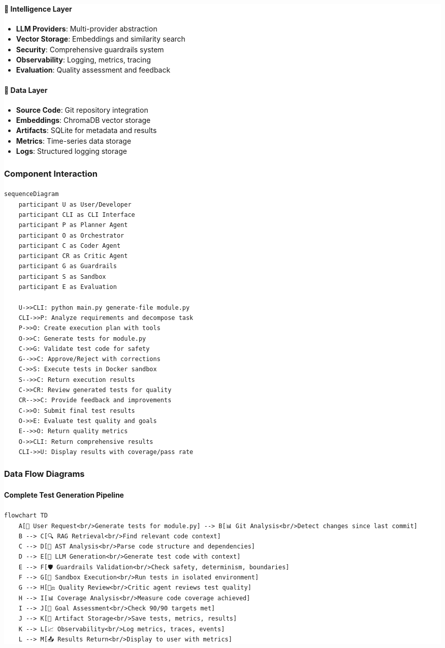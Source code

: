 #### 🧠 **Intelligence Layer**
- **LLM Providers**: Multi-provider abstraction
- **Vector Storage**: Embeddings and similarity search
- **Security**: Comprehensive guardrails system
- **Observability**: Logging, metrics, tracing
- **Evaluation**: Quality assessment and feedback

#### 💾 **Data Layer**
- **Source Code**: Git repository integration
- **Embeddings**: ChromaDB vector storage
- **Artifacts**: SQLite for metadata and results
- **Metrics**: Time-series data storage
- **Logs**: Structured logging storage

### Component Interaction

```mermaid
sequenceDiagram
    participant U as User/Developer
    participant CLI as CLI Interface
    participant P as Planner Agent
    participant O as Orchestrator
    participant C as Coder Agent
    participant CR as Critic Agent
    participant G as Guardrails
    participant S as Sandbox
    participant E as Evaluation

    U->>CLI: python main.py generate-file module.py
    CLI->>P: Analyze requirements and decompose task
    P->>O: Create execution plan with tools
    O->>C: Generate tests for module.py
    C->>G: Validate test code for safety
    G-->>C: Approve/Reject with corrections
    C->>S: Execute tests in Docker sandbox
    S-->>C: Return execution results
    C->>CR: Review generated tests for quality
    CR-->>C: Provide feedback and improvements
    C->>O: Submit final test results
    O->>E: Evaluate test quality and goals
    E-->>O: Return quality metrics
    O->>CLI: Return comprehensive results
    CLI->>U: Display results with coverage/pass rate
```

### Data Flow Diagrams

#### Complete Test Generation Pipeline

```mermaid
flowchart TD
    A[🎯 User Request<br/>Generate tests for module.py] --> B[📊 Git Analysis<br/>Detect changes since last commit]
    B --> C[🔍 RAG Retrieval<br/>Find relevant code context]
    C --> D[🌳 AST Analysis<br/>Parse code structure and dependencies]
    D --> E[🧠 LLM Generation<br/>Generate test code with context]
    E --> F[🛡️ Guardrails Validation<br/>Check safety, determinism, boundaries]
    F --> G[🐳 Sandbox Execution<br/>Run tests in isolated environment]
    G --> H[👨‍⚖️ Quality Review<br/>Critic agent reviews test quality]
    H --> I[📊 Coverage Analysis<br/>Measure code coverage achieved]
    I --> J[🎯 Goal Assessment<br/>Check 90/90 targets met]
    J --> K[💾 Artifact Storage<br/>Save tests, metrics, results]
    K --> L[📈 Observability<br/>Log metrics, traces, events]
    L --> M[📤 Results Return<br/>Display to user with metrics]
```